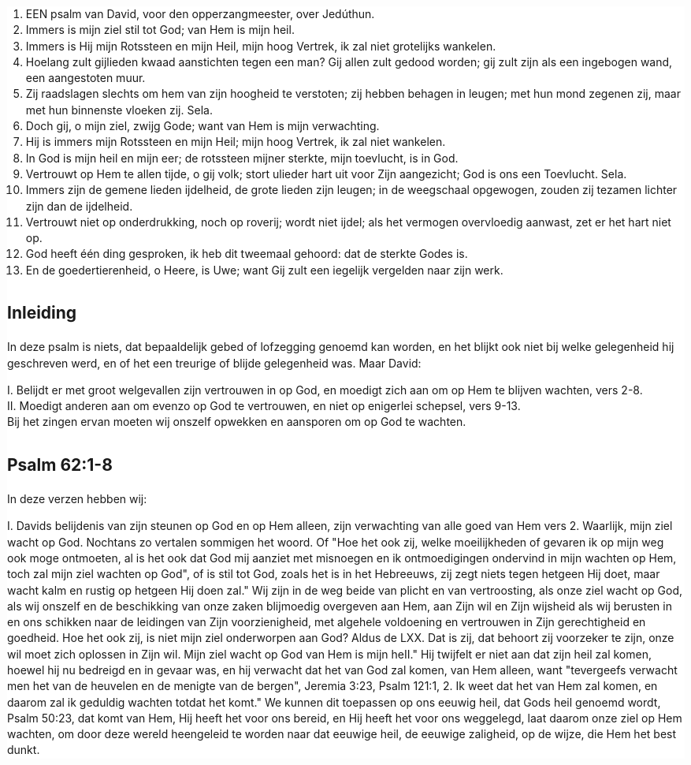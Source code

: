 1. EEN psalm van David, voor den opperzangmeester, over Jedúthun.
2. Immers is mijn ziel stil tot God; van Hem is mijn heil.
3. Immers is Hij mijn Rotssteen en mijn Heil, mijn hoog Vertrek, ik zal niet grotelijks wankelen.
4. Hoelang zult gijlieden kwaad aanstichten tegen een man? Gij allen zult gedood worden; gij zult zijn als een ingebogen wand, een aangestoten muur.
5. Zij raadslagen slechts om hem van zijn hoogheid te verstoten; zij hebben behagen in leugen; met hun mond zegenen zij, maar met hun binnenste vloeken zij. Sela.
6. Doch gij, o mijn ziel, zwijg Gode; want van Hem is mijn verwachting.
7. Hij is immers mijn Rotssteen en mijn Heil; mijn hoog Vertrek, ik zal niet wankelen.
8. In God is mijn heil en mijn eer; de rotssteen mijner sterkte, mijn toevlucht, is in God.
9. Vertrouwt op Hem te allen tijde, o gij volk; stort ulieder hart uit voor Zijn aangezicht; God is ons een Toevlucht. Sela.
10. Immers zijn de gemene lieden ijdelheid, de grote lieden zijn leugen; in de weegschaal opgewogen, zouden zij tezamen lichter zijn dan de ijdelheid.
11. Vertrouwt niet op onderdrukking, noch op roverij; wordt niet ijdel; als het vermogen overvloedig aanwast, zet er het hart niet op.
12. God heeft één ding gesproken, ik heb dit tweemaal gehoord: dat de sterkte Godes is.
13. En de goedertierenheid, o Heere, is Uwe; want Gij zult een iegelijk vergelden naar zijn werk.

## Inleiding

In deze psalm is niets, dat bepaaldelijk gebed of lofzegging genoemd kan worden, en het blijkt ook niet bij welke gelegenheid hij geschreven werd, en of het een treurige of blijde gelegenheid was. Maar David:

I. Belijdt er met groot welgevallen zijn vertrouwen in op God, en moedigt zich aan om op Hem te blijven wachten, vers 2-8.  
II. Moedigt anderen aan om evenzo op God te vertrouwen, en niet op enigerlei schepsel, vers 9-13.   
Bij het zingen ervan moeten wij onszelf opwekken en aansporen om op God te wachten.  

## Psalm 62:1-8 
In deze verzen hebben wij:

I. Davids belijdenis van zijn steunen op God en op Hem alleen, zijn verwachting van alle goed van Hem vers 2. Waarlijk, mijn ziel wacht op God. Nochtans zo vertalen sommigen het woord. Of "Hoe het ook zij, welke moeilijkheden of gevaren ik op mijn weg ook moge ontmoeten, al is het ook dat God mij aanziet met misnoegen en ik ontmoedigingen ondervind in mijn wachten op Hem, toch zal mijn ziel wachten op God", of is stil tot God, zoals het is in het Hebreeuws, zij zegt niets tegen hetgeen Hij doet, maar wacht kalm en rustig op hetgeen Hij doen zal." Wij zijn in de weg beide van plicht en van vertroosting, als onze ziel wacht op God, als wij onszelf en de beschikking van onze zaken blijmoedig overgeven aan Hem, aan Zijn wil en Zijn wijsheid als wij berusten in en ons schikken naar de leidingen van Zijn voorzienigheid, met algehele voldoening en vertrouwen in Zijn gerechtigheid en goedheid. Hoe het ook zij, is niet mijn ziel onderworpen aan God? Aldus de LXX.
Dat is zij, dat behoort zij voorzeker te zijn, onze wil moet zich oplossen in Zijn wil. Mijn ziel wacht op God van Hem is mijn heII." Hij twijfelt er niet aan dat zijn heil zal komen, hoewel hij nu bedreigd en in gevaar was, en hij verwacht dat het van God zal komen, van Hem alleen, want "tevergeefs verwacht men het van de heuvelen en de menigte van de bergen", Jeremia 3:23, Psalm 121:1, 2. Ik weet dat het van Hem zal komen, en daarom zal ik geduldig wachten totdat het komt." We kunnen dit toepassen op ons eeuwig heil, dat Gods heil genoemd wordt, Psalm 50:23, dat komt van Hem, Hij heeft het voor ons bereid, en Hij heeft het voor ons weggelegd, laat daarom onze ziel op Hem wachten, om door deze wereld heengeleid te worden naar dat eeuwige heil, de eeuwige zaligheid, op de wijze, die Hem het best dunkt.
